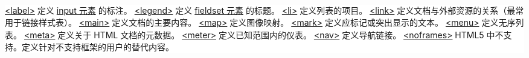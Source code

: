 <tr>
<td><a href="https://www.w3school.com.cn/tags/tag_label.asp">&lt;label&gt;</a></td>
<td>定义 <a href="https://www.w3school.com.cn/tags/tag_input.asp">input 元素</a> 的标注。</td>
</tr>

<tr>
<td><a href="https://www.w3school.com.cn/tags/tag_legend.asp">&lt;legend&gt;</a></td>
<td>定义 <a href="https://www.w3school.com.cn/tags/tag_fieldset.asp">fieldset 元素</a> 的标题。</td>
</tr>

<tr>
<td><a href="https://www.w3school.com.cn/tags/tag_li.asp">&lt;li&gt;</a></td>
<td>定义列表的项目。</td>
</tr>

<tr>
<td><a href="https://www.w3school.com.cn/tags/tag_link.asp">&lt;link&gt;</a></td>
<td>定义文档与外部资源的关系（最常用于链接样式表）。</td>
</tr>

<tr>
<td><a href="https://www.w3school.com.cn/tags/tag_main.asp">&lt;main&gt;</a></td>
<td>定义文档的主要内容。</td>
</tr>

<tr>
<td><a href="https://www.w3school.com.cn/tags/tag_map.asp">&lt;map&gt;</a></td>
<td>定义图像映射。</td>
</tr>

<tr>
<td><a href="https://www.w3school.com.cn/tags/tag_mark.asp">&lt;mark&gt;</a></td>
<td>定义应标记或突出显示的文本。</td>
</tr>

<tr>
<td><a href="https://www.w3school.com.cn/tags/tag_menu.asp">&lt;menu&gt;</a></td>
<td>定义无序列表。</td>
</tr>

<tr>
<td><a href="https://www.w3school.com.cn/tags/tag_meta.asp">&lt;meta&gt;</a></td>
<td>定义关于 HTML 文档的元数据。</td>
</tr>

<tr>
<td><a href="https://www.w3school.com.cn/tags/tag_meter.asp">&lt;meter&gt;</a></td>
<td>定义已知范围内的仪表。</td>
</tr>

<tr>
<td><a href="https://www.w3school.com.cn/tags/tag_nav.asp">&lt;nav&gt;</a></td>
<td>定义导航链接。</td>
</tr>

<tr>
<td><a href="https://www.w3school.com.cn/tags/tag_noframes.asp">&lt;noframes&gt;</a></td>
<td><span class="deprecated">HTML5 中不支持。</span>定义针对不支持框架的用户的替代内容。</td>
</tr>

